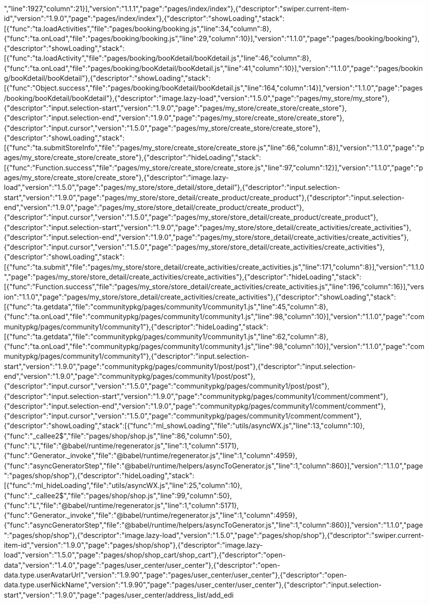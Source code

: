 <anonymous>","line":1927,"column":21}],"version":"1.1.1","page":"pages/index/index"},{"descriptor":"swiper.current-item-id","version":"1.9.0","page":"pages/index/index"},{"descriptor":"showLoading","stack":[{"func":"ta.loadActivities","file":"pages/booking/booking.js","line":34,"column":8},{"func":"ta.onLoad","file":"pages/booking/booking.js","line":29,"column":10}],"version":"1.1.0","page":"pages/booking/booking"},{"descriptor":"showLoading","stack":[{"func":"ta.loadActivity","file":"pages/booking/booKdetail/booKdetail.js","line":46,"column":8},{"func":"ta.onLoad","file":"pages/booking/booKdetail/booKdetail.js","line":41,"column":10}],"version":"1.1.0","page":"pages/booking/booKdetail/booKdetail"},{"descriptor":"showLoading","stack":[{"func":"Object.success","file":"pages/booking/booKdetail/booKdetail.js","line":164,"column":14}],"version":"1.1.0","page":"pages/booking/booKdetail/booKdetail"},{"descriptor":"image.lazy-load","version":"1.5.0","page":"pages/my_store/my_store"},{"descriptor":"input.selection-start","version":"1.9.0","page":"pages/my_store/create_store/create_store"},{"descriptor":"input.selection-end","version":"1.9.0","page":"pages/my_store/create_store/create_store"},{"descriptor":"input.cursor","version":"1.5.0","page":"pages/my_store/create_store/create_store"},{"descriptor":"showLoading","stack":[{"func":"ta.submitStoreInfo","file":"pages/my_store/create_store/create_store.js","line":66,"column":8}],"version":"1.1.0","page":"pages/my_store/create_store/create_store"},{"descriptor":"hideLoading","stack":[{"func":"Function.success","file":"pages/my_store/create_store/create_store.js","line":97,"column":12}],"version":"1.1.0","page":"pages/my_store/create_store/create_store"},{"descriptor":"image.lazy-load","version":"1.5.0","page":"pages/my_store/store_detail/store_detail"},{"descriptor":"input.selection-start","version":"1.9.0","page":"pages/my_store/store_detail/create_product/create_product"},{"descriptor":"input.selection-end","version":"1.9.0","page":"pages/my_store/store_detail/create_product/create_product"},{"descriptor":"input.cursor","version":"1.5.0","page":"pages/my_store/store_detail/create_product/create_product"},{"descriptor":"input.selection-start","version":"1.9.0","page":"pages/my_store/store_detail/create_activities/create_activities"},{"descriptor":"input.selection-end","version":"1.9.0","page":"pages/my_store/store_detail/create_activities/create_activities"},{"descriptor":"input.cursor","version":"1.5.0","page":"pages/my_store/store_detail/create_activities/create_activities"},{"descriptor":"showLoading","stack":[{"func":"ta.submit","file":"pages/my_store/store_detail/create_activities/create_activities.js","line":171,"column":8}],"version":"1.1.0","page":"pages/my_store/store_detail/create_activities/create_activities"},{"descriptor":"hideLoading","stack":[{"func":"Function.success","file":"pages/my_store/store_detail/create_activities/create_activities.js","line":196,"column":16}],"version":"1.1.0","page":"pages/my_store/store_detail/create_activities/create_activities"},{"descriptor":"showLoading","stack":[{"func":"ta.getdata","file":"communitypkg/pages/community1/community1.js","line":45,"column":8},{"func":"ta.onLoad","file":"communitypkg/pages/community1/community1.js","line":98,"column":10}],"version":"1.1.0","page":"communitypkg/pages/community1/community1"},{"descriptor":"hideLoading","stack":[{"func":"ta.getdata","file":"communitypkg/pages/community1/community1.js","line":62,"column":8},{"func":"ta.onLoad","file":"communitypkg/pages/community1/community1.js","line":98,"column":10}],"version":"1.1.0","page":"communitypkg/pages/community1/community1"},{"descriptor":"input.selection-start","version":"1.9.0","page":"communitypkg/pages/community1/post/post"},{"descriptor":"input.selection-end","version":"1.9.0","page":"communitypkg/pages/community1/post/post"},{"descriptor":"input.cursor","version":"1.5.0","page":"communitypkg/pages/community1/post/post"},{"descriptor":"input.selection-start","version":"1.9.0","page":"communitypkg/pages/community1/comment/comment"},{"descriptor":"input.selection-end","version":"1.9.0","page":"communitypkg/pages/community1/comment/comment"},{"descriptor":"input.cursor","version":"1.5.0","page":"communitypkg/pages/community1/comment/comment"},{"descriptor":"showLoading","stack":[{"func":"ml_showLoading","file":"utils/asyncWX.js","line":13,"column":10},{"func":"_callee2$","file":"pages/shop/shop.js","line":86,"column":50},{"func":"L","file":"@babel/runtime/regenerator.js","line":1,"column":5171},{"func":"Generator._invoke","file":"@babel/runtime/regenerator.js","line":1,"column":4959},{"func":"asyncGeneratorStep","file":"@babel/runtime/helpers/asyncToGenerator.js","line":1,"column":860}],"version":"1.1.0","page":"pages/shop/shop"},{"descriptor":"hideLoading","stack":[{"func":"ml_hideLoading","file":"utils/asyncWX.js","line":25,"column":10},{"func":"_callee2$","file":"pages/shop/shop.js","line":99,"column":50},{"func":"L","file":"@babel/runtime/regenerator.js","line":1,"column":5171},{"func":"Generator._invoke","file":"@babel/runtime/regenerator.js","line":1,"column":4959},{"func":"asyncGeneratorStep","file":"@babel/runtime/helpers/asyncToGenerator.js","line":1,"column":860}],"version":"1.1.0","page":"pages/shop/shop"},{"descriptor":"image.lazy-load","version":"1.5.0","page":"pages/shop/shop"},{"descriptor":"swiper.current-item-id","version":"1.9.0","page":"pages/shop/shop"},{"descriptor":"image.lazy-load","version":"1.5.0","page":"pages/shop/shop_cart/shop_cart"},{"descriptor":"open-data","version":"1.4.0","page":"pages/user_center/user_center"},{"descriptor":"open-data.type.userAvatarUrl","version":"1.9.90","page":"pages/user_center/user_center"},{"descriptor":"open-data.type.userNickName","version":"1.9.90","page":"pages/user_center/user_center"},{"descriptor":"input.selection-start","version":"1.9.0","page":"pages/user_center/address_list/add_edi